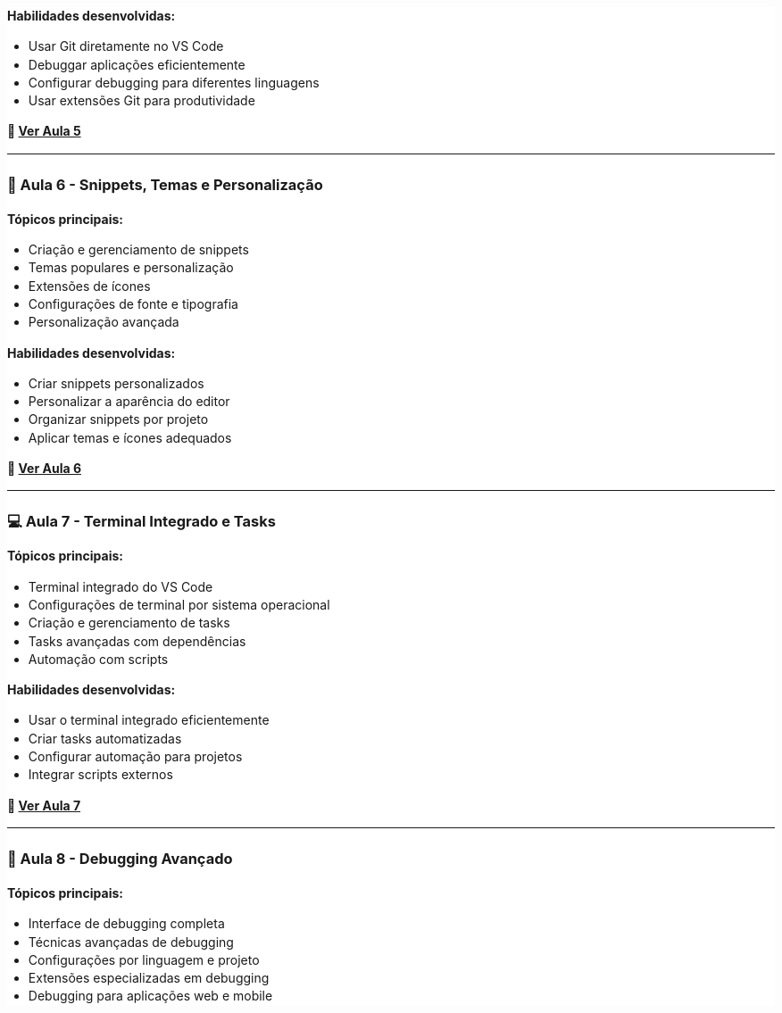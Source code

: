 **Habilidades desenvolvidas:**
- Usar Git diretamente no VS Code
- Debuggar aplicações eficientemente
- Configurar debugging para diferentes linguagens
- Usar extensões Git para produtividade

**📁 [Ver Aula 5](./Curso-VScode/Aulas/Aula_5/readme.md)**

---

### **🎨 Aula 6 - Snippets, Temas e Personalização**
**Tópicos principais:**
- Criação e gerenciamento de snippets
- Temas populares e personalização
- Extensões de ícones
- Configurações de fonte e tipografia
- Personalização avançada

**Habilidades desenvolvidas:**
- Criar snippets personalizados
- Personalizar a aparência do editor
- Organizar snippets por projeto
- Aplicar temas e ícones adequados

**📁 [Ver Aula 6](./Curso-VScode/Aulas/Aula_6/readme.md)**

---

### **💻 Aula 7 - Terminal Integrado e Tasks**
**Tópicos principais:**
- Terminal integrado do VS Code
- Configurações de terminal por sistema operacional
- Criação e gerenciamento de tasks
- Tasks avançadas com dependências
- Automação com scripts

**Habilidades desenvolvidas:**
- Usar o terminal integrado eficientemente
- Criar tasks automatizadas
- Configurar automação para projetos
- Integrar scripts externos

**📁 [Ver Aula 7](./Curso-VScode/Aulas/Aula_7/readme.md)**

---

### **🐛 Aula 8 - Debugging Avançado**
**Tópicos principais:**
- Interface de debugging completa
- Técnicas avançadas de debugging
- Configurações por linguagem e projeto
- Extensões especializadas em debugging
- Debugging para aplicações web e mobile
